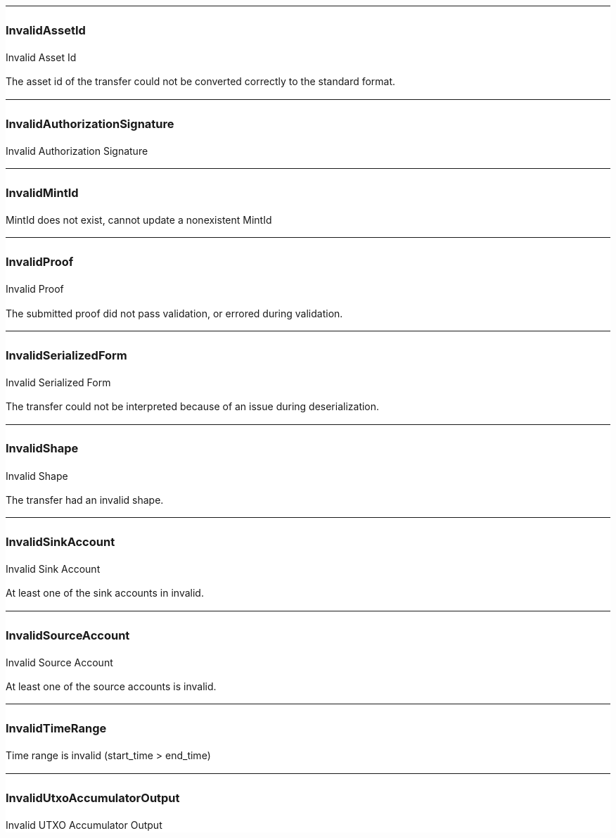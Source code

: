 ---------
### InvalidAssetId
Invalid Asset Id

The asset id of the transfer could not be converted correctly to the standard format.

---------
### InvalidAuthorizationSignature
Invalid Authorization Signature

---------
### InvalidMintId
MintId does not exist, cannot update a nonexistent MintId

---------
### InvalidProof
Invalid Proof

The submitted proof did not pass validation, or errored during validation.

---------
### InvalidSerializedForm
Invalid Serialized Form

The transfer could not be interpreted because of an issue during deserialization.

---------
### InvalidShape
Invalid Shape

The transfer had an invalid shape.

---------
### InvalidSinkAccount
Invalid Sink Account

At least one of the sink accounts in invalid.

---------
### InvalidSourceAccount
Invalid Source Account

At least one of the source accounts is invalid.

---------
### InvalidTimeRange
Time range is invalid (start_time &gt; end_time)

---------
### InvalidUtxoAccumulatorOutput
Invalid UTXO Accumulator Output
